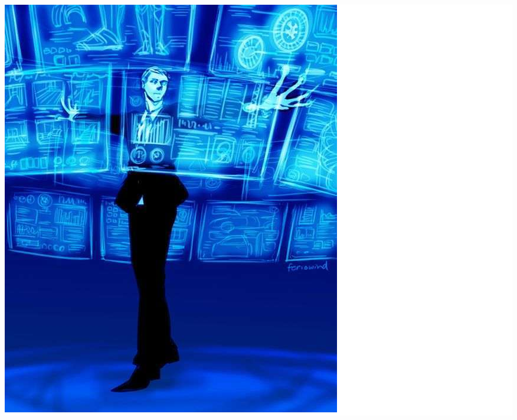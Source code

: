 ![](https://raw.githubusercontent.com/junesirius/junesirius.github.io/master/assets/images/mrpyq/2020-04-03-Jardis-2.jpg)
